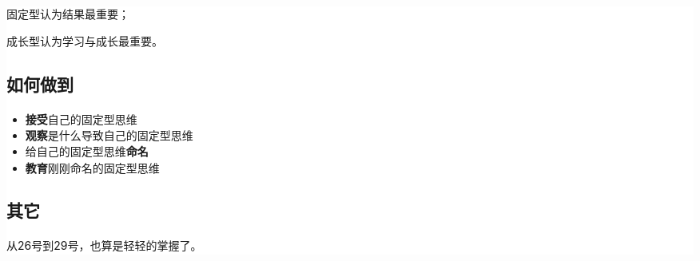 固定型认为结果最重要；

成长型认为学习与成长最重要。

## 如何做到

- **接受**自己的固定型思维
- **观察**是什么导致自己的固定型思维
- 给自己的固定型思维**命名**
- **教育**刚刚命名的固定型思维

## 其它

从26号到29号，也算是轻轻的掌握了。